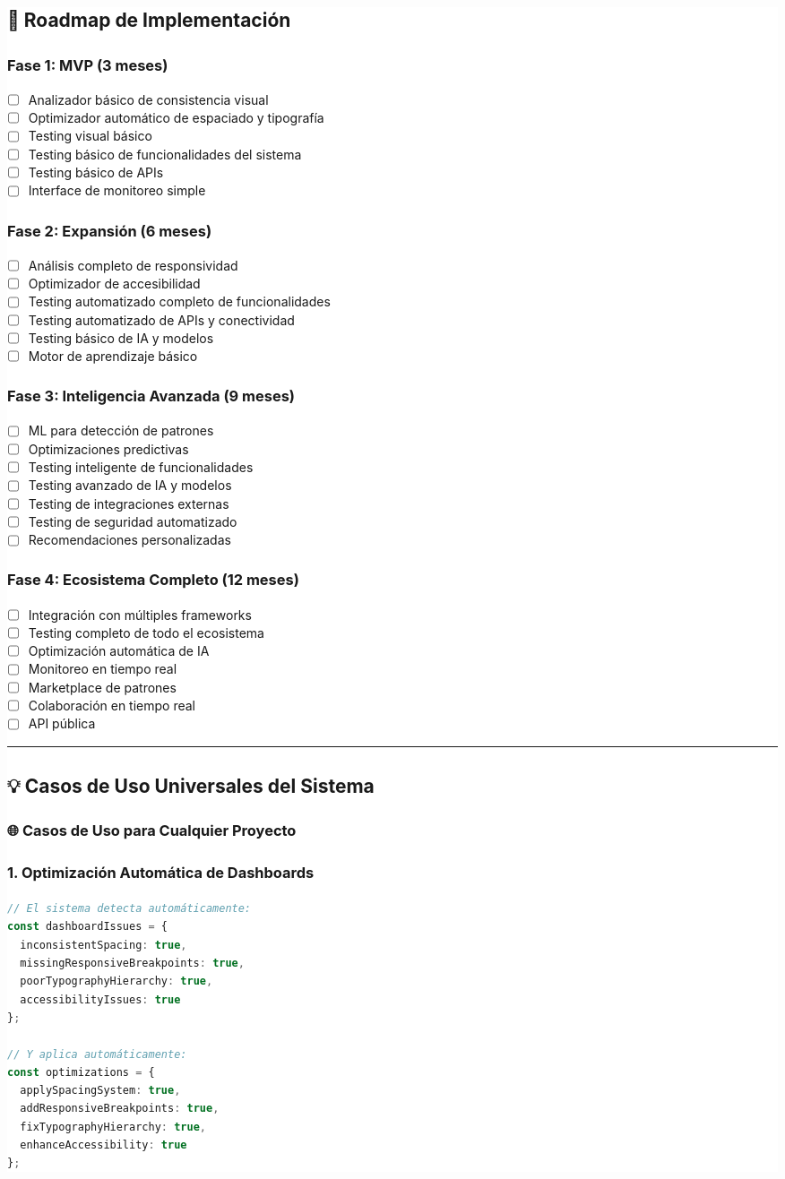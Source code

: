 
## 🚀 **Roadmap de Implementación**

### **Fase 1: MVP (3 meses)**
- [ ] Analizador básico de consistencia visual
- [ ] Optimizador automático de espaciado y tipografía
- [ ] Testing visual básico
- [ ] Testing básico de funcionalidades del sistema
- [ ] Testing básico de APIs
- [ ] Interface de monitoreo simple

### **Fase 2: Expansión (6 meses)**
- [ ] Análisis completo de responsividad
- [ ] Optimizador de accesibilidad
- [ ] Testing automatizado completo de funcionalidades
- [ ] Testing automatizado de APIs y conectividad
- [ ] Testing básico de IA y modelos
- [ ] Motor de aprendizaje básico

### **Fase 3: Inteligencia Avanzada (9 meses)**
- [ ] ML para detección de patrones
- [ ] Optimizaciones predictivas
- [ ] Testing inteligente de funcionalidades
- [ ] Testing avanzado de IA y modelos
- [ ] Testing de integraciones externas
- [ ] Testing de seguridad automatizado
- [ ] Recomendaciones personalizadas

### **Fase 4: Ecosistema Completo (12 meses)**
- [ ] Integración con múltiples frameworks
- [ ] Testing completo de todo el ecosistema
- [ ] Optimización automática de IA
- [ ] Monitoreo en tiempo real
- [ ] Marketplace de patrones
- [ ] Colaboración en tiempo real
- [ ] API pública

---

## 💡 **Casos de Uso Universales del Sistema**

### **🌐 Casos de Uso para Cualquier Proyecto**

### **1. Optimización Automática de Dashboards**
```typescript
// El sistema detecta automáticamente:
const dashboardIssues = {
  inconsistentSpacing: true,
  missingResponsiveBreakpoints: true,
  poorTypographyHierarchy: true,
  accessibilityIssues: true
};

// Y aplica automáticamente:
const optimizations = {
  applySpacingSystem: true,
  addResponsiveBreakpoints: true,
  fixTypographyHierarchy: true,
  enhanceAccessibility: true
};
```
